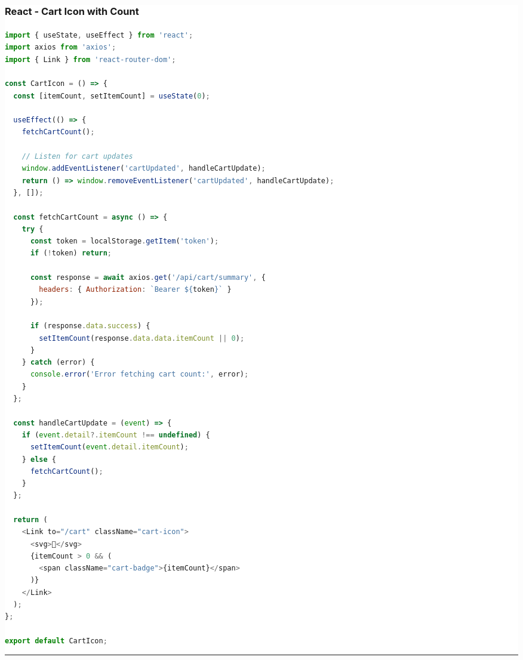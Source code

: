 
### React - Cart Icon with Count

```javascript
import { useState, useEffect } from 'react';
import axios from 'axios';
import { Link } from 'react-router-dom';

const CartIcon = () => {
  const [itemCount, setItemCount] = useState(0);

  useEffect(() => {
    fetchCartCount();
    
    // Listen for cart updates
    window.addEventListener('cartUpdated', handleCartUpdate);
    return () => window.removeEventListener('cartUpdated', handleCartUpdate);
  }, []);

  const fetchCartCount = async () => {
    try {
      const token = localStorage.getItem('token');
      if (!token) return;

      const response = await axios.get('/api/cart/summary', {
        headers: { Authorization: `Bearer ${token}` }
      });

      if (response.data.success) {
        setItemCount(response.data.data.itemCount || 0);
      }
    } catch (error) {
      console.error('Error fetching cart count:', error);
    }
  };

  const handleCartUpdate = (event) => {
    if (event.detail?.itemCount !== undefined) {
      setItemCount(event.detail.itemCount);
    } else {
      fetchCartCount();
    }
  };

  return (
    <Link to="/cart" className="cart-icon">
      <svg>🛒</svg>
      {itemCount > 0 && (
        <span className="cart-badge">{itemCount}</span>
      )}
    </Link>
  );
};

export default CartIcon;
```

---